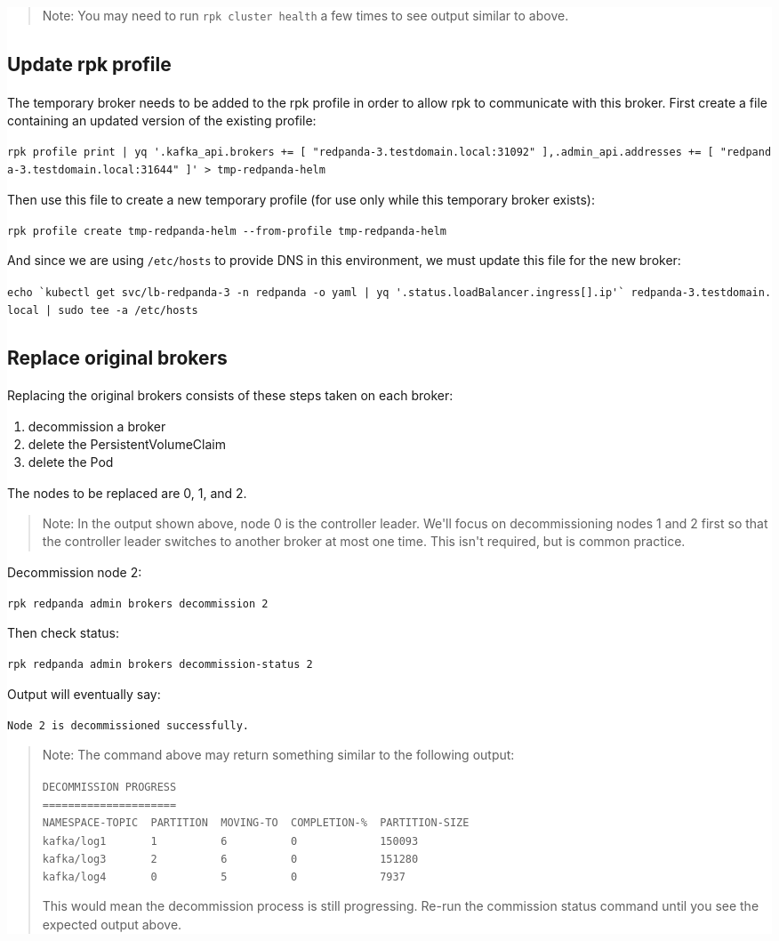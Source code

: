 > Note: You may need to run `rpk cluster health` a few times to see output similar to above.

## Update rpk profile

The temporary broker needs to be added to the rpk profile in order to allow rpk to communicate with this broker. First create a file containing an updated version of the existing profile:

```bash,run
rpk profile print | yq '.kafka_api.brokers += [ "redpanda-3.testdomain.local:31092" ],.admin_api.addresses += [ "redpanda-3.testdomain.local:31644" ]' > tmp-redpanda-helm
```

Then use this file to create a new temporary profile (for use only while this temporary broker exists):

```bash,run
rpk profile create tmp-redpanda-helm --from-profile tmp-redpanda-helm
```

And since we are using `/etc/hosts` to provide DNS in this environment, we must update this file for the new broker:

```bash,run
echo `kubectl get svc/lb-redpanda-3 -n redpanda -o yaml | yq '.status.loadBalancer.ingress[].ip'` redpanda-3.testdomain.local | sudo tee -a /etc/hosts
```

## Replace original brokers

Replacing the original brokers consists of these steps taken on each broker:

1. decommission a broker
2. delete the PersistentVolumeClaim
3. delete the Pod

The nodes to be replaced are 0, 1, and 2.

> Note: In the output shown above, node 0 is the controller leader. We'll focus on decommissioning nodes 1 and 2 first so that the controller leader switches to another broker at most one time. This isn't required, but is common practice.

Decommission node 2:

```bash,run
rpk redpanda admin brokers decommission 2
```

Then check status:

```bash,run
rpk redpanda admin brokers decommission-status 2
```

Output will eventually say:

```bash,nocopy
Node 2 is decommissioned successfully.
```

> Note: The command above may return something similar to the following output:
>
> ```bash,nocopy
> DECOMMISSION PROGRESS
> =====================
> NAMESPACE-TOPIC  PARTITION  MOVING-TO  COMPLETION-%  PARTITION-SIZE
> kafka/log1       1          6          0             150093
> kafka/log3       2          6          0             151280
> kafka/log4       0          5          0             7937
> ```
>
> This would mean the decommission process is still progressing. Re-run the commission status command until you see the expected output above.
